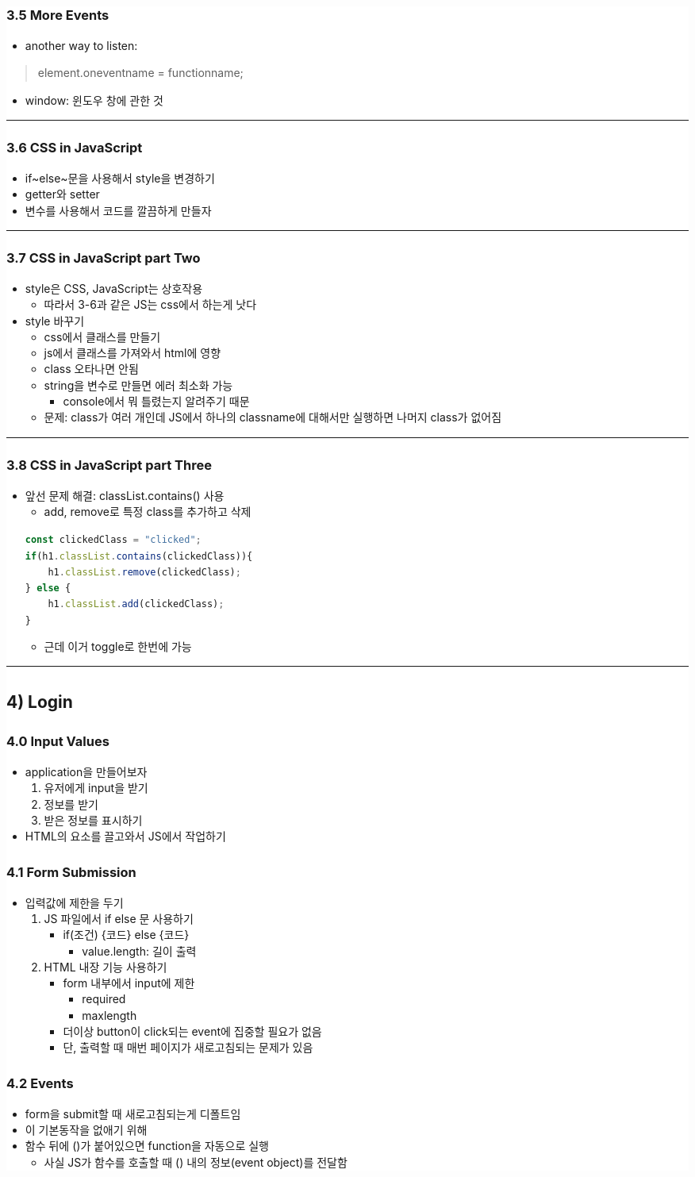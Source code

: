 ### 3.5 More Events
* another way to listen: 
> element.oneventname = functionname;
* window: 윈도우 창에 관한 것
***
### 3.6 CSS in JavaScript
* if~else~문을 사용해서 style을 변경하기
* getter와 setter
* 변수를 사용해서 코드를 깔끔하게 만들자
***
### 3.7 CSS in JavaScript part Two
* style은 CSS, JavaScript는 상호작용
    - 따라서 3-6과 같은 JS는 css에서 하는게 낫다
* style 바꾸기
    - css에서 클래스를 만들기
    - js에서 클래스를 가져와서 html에 영향
    - class 오타나면 안됨
    - string을 변수로 만들면 에러 최소화 가능
        + console에서 뭐 틀렸는지 알려주기 때문
    - 문제: class가 여러 개인데 JS에서 하나의 classname에 대해서만 실행하면 나머지 class가 없어짐
***
### 3.8 CSS in JavaScript part Three
* 앞선 문제 해결: classList.contains() 사용
    - add, remove로 특정 class를 추가하고 삭제
    ```js
    const clickedClass = "clicked";
    if(h1.classList.contains(clickedClass)){
        h1.classList.remove(clickedClass);
    } else {
        h1.classList.add(clickedClass);
    }
    ```
    - 근데 이거 toggle로 한번에 가능
***
4\) Login
---
### 4.0 Input Values
* application을 만들어보자
    1. 유저에게 input을 받기
    2. 정보를 받기
    3. 받은 정보를 표시하기
* HTML의 요소를 끌고와서 JS에서 작업하기
### 4.1 Form Submission 
* 입력값에 제한을 두기
    1. JS 파일에서 if else 문 사용하기
        + if(조건) {코드} else {코드}
            * value.length: 길이 출력
    2. HTML 내장 기능 사용하기
        + form 내부에서 input에 제한
            * required
            * maxlength
        + 더이상 button이 click되는 event에 집중할 필요가 없음
        + 단, 출력할 때 매번 페이지가 새로고침되는 문제가 있음
### 4.2 Events
* form을 submit할 때 새로고침되는게 디폴트임
* 이 기본동작을 없애기 위해
* 함수 뒤에 ()가 붙어있으면 function을 자동으로 실행
    - 사실 JS가 함수를 호출할 때 () 내의 정보(event object)를 전달함